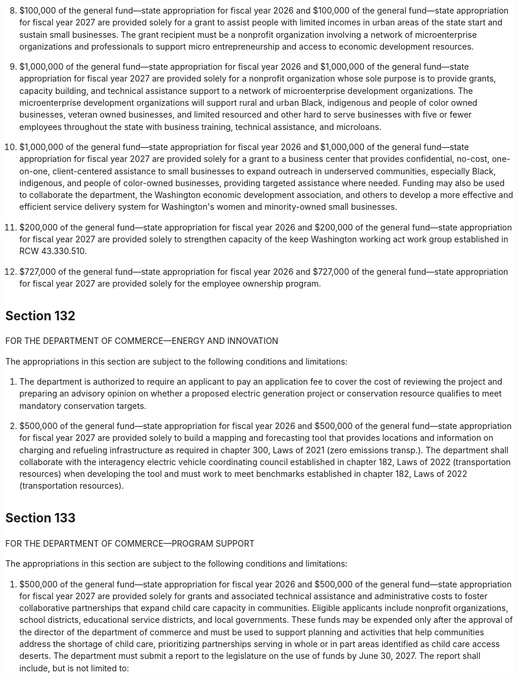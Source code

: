 8. $100,000 of the general fund—state appropriation for fiscal year 2026 and $100,000 of the general fund—state appropriation for fiscal year 2027 are provided solely for a grant to assist people with limited incomes in urban areas of the state start and sustain small businesses. The grant recipient must be a nonprofit organization involving a network of microenterprise organizations and professionals to support micro entrepreneurship and access to economic development resources.

9. $1,000,000 of the general fund—state appropriation for fiscal year 2026 and $1,000,000 of the general fund—state appropriation for fiscal year 2027 are provided solely for a nonprofit organization whose sole purpose is to provide grants, capacity building, and technical assistance support to a network of microenterprise development organizations. The microenterprise development organizations will support rural and urban Black, indigenous and people of color owned businesses, veteran owned businesses, and limited resourced and other hard to serve businesses with five or fewer employees throughout the state with business training, technical assistance, and microloans.

10. $1,000,000 of the general fund—state appropriation for fiscal year 2026 and $1,000,000 of the general fund—state appropriation for fiscal year 2027 are provided solely for a grant to a business center that provides confidential, no-cost, one-on-one, client-centered assistance to small businesses to expand outreach in underserved communities, especially Black, indigenous, and people of color-owned businesses, providing targeted assistance where needed. Funding may also be used to collaborate the department, the Washington economic development association, and others to develop a more effective and efficient service delivery system for Washington's women and minority-owned small businesses.

11. $200,000 of the general fund—state appropriation for fiscal year 2026 and $200,000 of the general fund—state appropriation for fiscal year 2027 are provided solely to strengthen capacity of the keep Washington working act work group established in RCW 43.330.510.

12. $727,000 of the general fund—state appropriation for fiscal year 2026 and $727,000 of the general fund—state appropriation for fiscal year 2027 are provided solely for the employee ownership program.

## Section 132
FOR THE DEPARTMENT OF COMMERCE—ENERGY AND INNOVATION

The appropriations in this section are subject to the following conditions and limitations:

1. The department is authorized to require an applicant to pay an application fee to cover the cost of reviewing the project and preparing an advisory opinion on whether a proposed electric generation project or conservation resource qualifies to meet mandatory conservation targets.

2. $500,000 of the general fund—state appropriation for fiscal year 2026 and $500,000 of the general fund—state appropriation for fiscal year 2027 are provided solely to build a mapping and forecasting tool that provides locations and information on charging and refueling infrastructure as required in chapter 300, Laws of 2021 (zero emissions transp.). The department shall collaborate with the interagency electric vehicle coordinating council established in chapter 182, Laws of 2022 (transportation resources) when developing the tool and must work to meet benchmarks established in chapter 182, Laws of 2022 (transportation resources).

## Section 133
FOR THE DEPARTMENT OF COMMERCE—PROGRAM SUPPORT

The appropriations in this section are subject to the following conditions and limitations:

1. $500,000 of the general fund—state appropriation for fiscal year 2026 and $500,000 of the general fund—state appropriation for fiscal year 2027 are provided solely for grants and associated technical assistance and administrative costs to foster collaborative partnerships that expand child care capacity in communities. Eligible applicants include nonprofit organizations, school districts, educational service districts, and local governments. These funds may be expended only after the approval of the director of the department of commerce and must be used to support planning and activities that help communities address the shortage of child care, prioritizing partnerships serving in whole or in part areas identified as child care access deserts. The department must submit a report to the legislature on the use of funds by June 30, 2027. The report shall include, but is not limited to:
